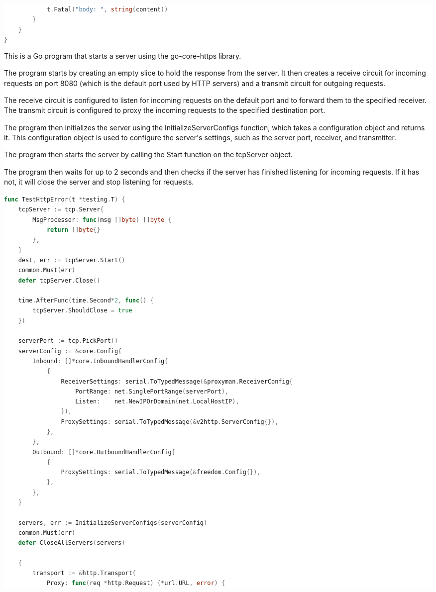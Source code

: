 ```go
			t.Fatal("body: ", string(content))
		}
	}
}

```

This is a Go program that starts a server using the go-core-https library.

The program starts by creating an empty slice to hold the response from the server. It then creates a receive circuit for incoming requests on port 8080 (which is the default port used by HTTP servers) and a transmit circuit for outgoing requests.

The receive circuit is configured to listen for incoming requests on the default port and to forward them to the specified receiver. The transmit circuit is configured to proxy the incoming requests to the specified destination port.

The program then initializes the server using the InitializeServerConfigs function, which takes a configuration object and returns it. This configuration object is used to configure the server's settings, such as the server port, receiver, and transmitter.

The program then starts the server by calling the Start function on the tcpServer object.

The program then waits for up to 2 seconds and then checks if the server has finished listening for incoming requests. If it has not, it will close the server and stop listening for requests.


```go
func TestHttpError(t *testing.T) {
	tcpServer := tcp.Server{
		MsgProcessor: func(msg []byte) []byte {
			return []byte{}
		},
	}
	dest, err := tcpServer.Start()
	common.Must(err)
	defer tcpServer.Close()

	time.AfterFunc(time.Second*2, func() {
		tcpServer.ShouldClose = true
	})

	serverPort := tcp.PickPort()
	serverConfig := &core.Config{
		Inbound: []*core.InboundHandlerConfig{
			{
				ReceiverSettings: serial.ToTypedMessage(&proxyman.ReceiverConfig{
					PortRange: net.SinglePortRange(serverPort),
					Listen:    net.NewIPOrDomain(net.LocalHostIP),
				}),
				ProxySettings: serial.ToTypedMessage(&v2http.ServerConfig{}),
			},
		},
		Outbound: []*core.OutboundHandlerConfig{
			{
				ProxySettings: serial.ToTypedMessage(&freedom.Config{}),
			},
		},
	}

	servers, err := InitializeServerConfigs(serverConfig)
	common.Must(err)
	defer CloseAllServers(servers)

	{
		transport := &http.Transport{
			Proxy: func(req *http.Request) (*url.URL, error) {
```